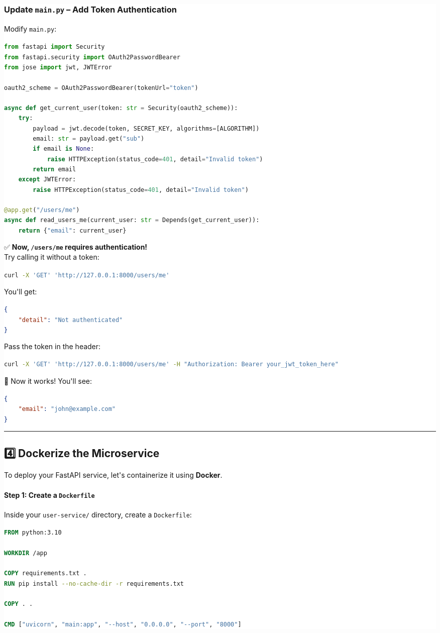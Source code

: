 ### **Update `main.py` – Add Token Authentication**
Modify `main.py`:

```python
from fastapi import Security
from fastapi.security import OAuth2PasswordBearer
from jose import jwt, JWTError

oauth2_scheme = OAuth2PasswordBearer(tokenUrl="token")

async def get_current_user(token: str = Security(oauth2_scheme)):
    try:
        payload = jwt.decode(token, SECRET_KEY, algorithms=[ALGORITHM])
        email: str = payload.get("sub")
        if email is None:
            raise HTTPException(status_code=401, detail="Invalid token")
        return email
    except JWTError:
        raise HTTPException(status_code=401, detail="Invalid token")

@app.get("/users/me")
async def read_users_me(current_user: str = Depends(get_current_user)):
    return {"email": current_user}
```

✅ **Now, `/users/me` requires authentication!**  
Try calling it without a token:
```sh
curl -X 'GET' 'http://127.0.0.1:8000/users/me'
```
You'll get:  
```json
{
    "detail": "Not authenticated"
}
```
Pass the token in the header:
```sh
curl -X 'GET' 'http://127.0.0.1:8000/users/me' -H "Authorization: Bearer your_jwt_token_here"
```

🎉 Now it works! You'll see:
```json
{
    "email": "john@example.com"
}
```

---

## **4️⃣ Dockerize the Microservice**  
To deploy your FastAPI service, let's containerize it using **Docker**.

#### **Step 1: Create a `Dockerfile`**
Inside your `user-service/` directory, create a `Dockerfile`:
```dockerfile
FROM python:3.10

WORKDIR /app

COPY requirements.txt .
RUN pip install --no-cache-dir -r requirements.txt

COPY . .

CMD ["uvicorn", "main:app", "--host", "0.0.0.0", "--port", "8000"]
```